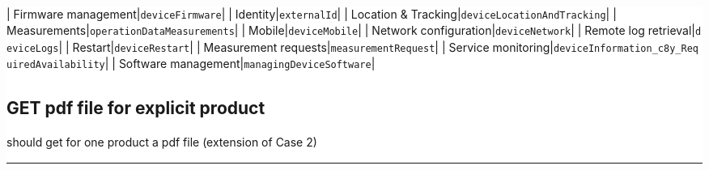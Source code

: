 | Firmware management|`deviceFirmware`|
| Identity|`externalId`|
| Location & Tracking|`deviceLocationAndTracking`|
| Measurements|`operationDataMeasurements`|
| Mobile|`deviceMobile`|
| Network configuration|`deviceNetwork`|
| Remote log retrieval|`deviceLogs`|
| Restart|`deviceRestart`|
| Measurement requests|`measurementRequest`|
| Service monitoring|`deviceInformation_c8y_RequiredAvailability`|
| Software management|`managingDeviceSoftware`|

## GET pdf file for explicit product

should get for one product a pdf file (extension of Case 2)

------
